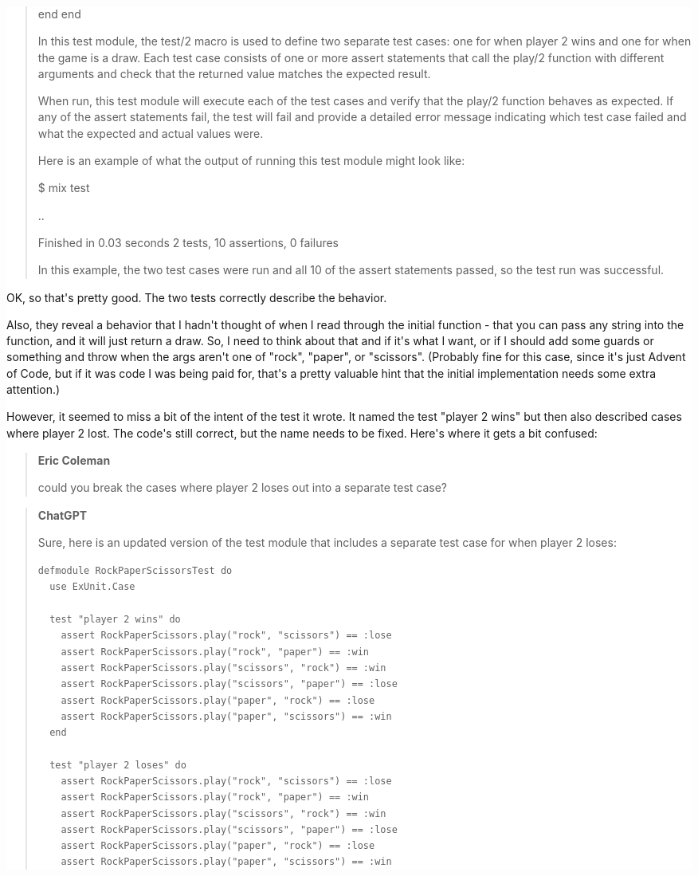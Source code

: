>  end
>end
>
>In this test module, the test/2 macro is used to define two separate test cases: one for when player 2 wins and one for when the game is a draw. Each test case consists of one or more assert statements that call the play/2 function with different arguments and check that the returned value matches the expected result.
>
>When run, this test module will execute each of the test cases and verify that the play/2 function behaves as expected. If any of the assert statements fail, the test will fail and provide a detailed error message indicating which test case failed and what the expected and actual values were.
>
>Here is an example of what the output of running this test module might look like:
>
>$ mix test
>
>..
>
>Finished in 0.03 seconds
>2 tests, 10 assertions, 0 failures
>
>In this example, the two test cases were run and all 10 of the assert statements passed, so the test run was successful.


OK, so that's pretty good. The two tests correctly describe the behavior.

Also, they reveal a behavior that I hadn't thought of when I read through the initial function - that you can pass any string into the function, and it will just return a draw. So, I need to think about that and if it's what I want, or if I should add some guards or something and throw when the args aren't one of "rock", "paper", or "scissors". (Probably fine for this case, since it's just Advent of Code, but if it was code I was being paid for, that's a pretty valuable hint that the initial implementation needs some extra attention.)

However, it seemed to miss a bit of the intent of the test it wrote. It named the test "player 2 wins" but then also described cases where player 2 lost. The code's still correct, but the name needs to be fixed. Here's where it gets a bit confused:

> **Eric Coleman**
>
> could you break the cases where player 2 loses out into a separate test case?

> **ChatGPT**
>
> Sure, here is an updated version of the test module that includes a separate test case for when player 2 loses:
> ```
> defmodule RockPaperScissorsTest do
>   use ExUnit.Case
>
>   test "player 2 wins" do
>     assert RockPaperScissors.play("rock", "scissors") == :lose
>     assert RockPaperScissors.play("rock", "paper") == :win
>     assert RockPaperScissors.play("scissors", "rock") == :win
>     assert RockPaperScissors.play("scissors", "paper") == :lose
>     assert RockPaperScissors.play("paper", "rock") == :lose
>     assert RockPaperScissors.play("paper", "scissors") == :win
>   end
>
>   test "player 2 loses" do
>     assert RockPaperScissors.play("rock", "scissors") == :lose
>     assert RockPaperScissors.play("rock", "paper") == :win
>     assert RockPaperScissors.play("scissors", "rock") == :win
>     assert RockPaperScissors.play("scissors", "paper") == :lose
>     assert RockPaperScissors.play("paper", "rock") == :lose
>     assert RockPaperScissors.play("paper", "scissors") == :win